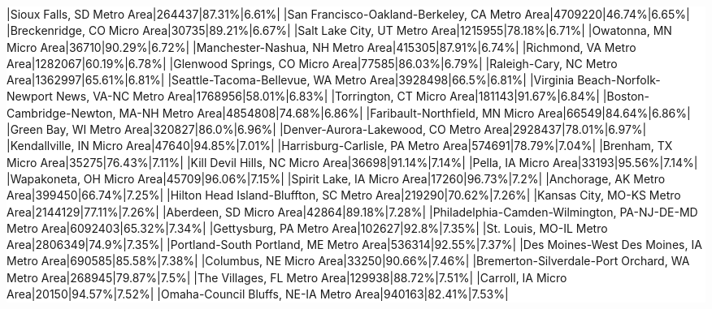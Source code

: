|Sioux Falls, SD Metro Area|264437|87.31%|6.61%|
|San Francisco-Oakland-Berkeley, CA Metro Area|4709220|46.74%|6.65%|
|Breckenridge, CO Micro Area|30735|89.21%|6.67%|
|Salt Lake City, UT Metro Area|1215955|78.18%|6.71%|
|Owatonna, MN Micro Area|36710|90.29%|6.72%|
|Manchester-Nashua, NH Metro Area|415305|87.91%|6.74%|
|Richmond, VA Metro Area|1282067|60.19%|6.78%|
|Glenwood Springs, CO Micro Area|77585|86.03%|6.79%|
|Raleigh-Cary, NC Metro Area|1362997|65.61%|6.81%|
|Seattle-Tacoma-Bellevue, WA Metro Area|3928498|66.5%|6.81%|
|Virginia Beach-Norfolk-Newport News, VA-NC Metro Area|1768956|58.01%|6.83%|
|Torrington, CT Micro Area|181143|91.67%|6.84%|
|Boston-Cambridge-Newton, MA-NH Metro Area|4854808|74.68%|6.86%|
|Faribault-Northfield, MN Micro Area|66549|84.64%|6.86%|
|Green Bay, WI Metro Area|320827|86.0%|6.96%|
|Denver-Aurora-Lakewood, CO Metro Area|2928437|78.01%|6.97%|
|Kendallville, IN Micro Area|47640|94.85%|7.01%|
|Harrisburg-Carlisle, PA Metro Area|574691|78.79%|7.04%|
|Brenham, TX Micro Area|35275|76.43%|7.11%|
|Kill Devil Hills, NC Micro Area|36698|91.14%|7.14%|
|Pella, IA Micro Area|33193|95.56%|7.14%|
|Wapakoneta, OH Micro Area|45709|96.06%|7.15%|
|Spirit Lake, IA Micro Area|17260|96.73%|7.2%|
|Anchorage, AK Metro Area|399450|66.74%|7.25%|
|Hilton Head Island-Bluffton, SC Metro Area|219290|70.62%|7.26%|
|Kansas City, MO-KS Metro Area|2144129|77.11%|7.26%|
|Aberdeen, SD Micro Area|42864|89.18%|7.28%|
|Philadelphia-Camden-Wilmington, PA-NJ-DE-MD Metro Area|6092403|65.32%|7.34%|
|Gettysburg, PA Metro Area|102627|92.8%|7.35%|
|St. Louis, MO-IL Metro Area|2806349|74.9%|7.35%|
|Portland-South Portland, ME Metro Area|536314|92.55%|7.37%|
|Des Moines-West Des Moines, IA Metro Area|690585|85.58%|7.38%|
|Columbus, NE Micro Area|33250|90.66%|7.46%|
|Bremerton-Silverdale-Port Orchard, WA Metro Area|268945|79.87%|7.5%|
|The Villages, FL Metro Area|129938|88.72%|7.51%|
|Carroll, IA Micro Area|20150|94.57%|7.52%|
|Omaha-Council Bluffs, NE-IA Metro Area|940163|82.41%|7.53%|